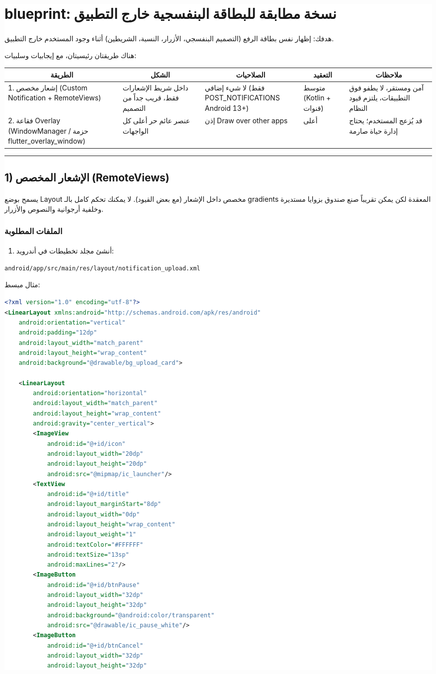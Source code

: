 # blueprint: نسخة مطابقة للبطاقة البنفسجية خارج التطبيق

هدفك: إظهار نفس بطاقة الرفع (التصميم البنفسجي، الأزرار، النسبة، الشريطين) أثناء وجود المستخدم خارج التطبيق.

هناك طريقتان رئيسيتان، مع إيجابيات وسلبيات:

| الطريقة | الشكل | الصلاحيات | التعقيد | ملاحظات |
|---------|-------|-----------|---------|----------|
| 1. إشعار مخصص (Custom Notification + RemoteViews) | داخل شريط الإشعارات فقط، قريب جداً من التصميم | لا شيء إضافي (فقط POST_NOTIFICATIONS Android 13+) | متوسط (Kotlin + قنوات) | آمن ومستقر، لا يطفو فوق التطبيقات، يلتزم قيود النظام |
| 2. فقاعة Overlay (WindowManager / حزمة flutter_overlay_window) | عنصر عائم حر أعلى كل الواجهات | إذن Draw over other apps | أعلى | قد يُزعج المستخدم؛ يحتاج إدارة حياة صارمة |

---
## 1) الإشعار المخصص (RemoteViews)
يسمح بوضع Layout مخصص داخل الإشعار (مع بعض القيود). لا يمكنك تحكم كامل بالـ gradients المعقدة لكن يمكن تقريباً صنع صندوق بزوايا مستديرة وخلفية أرجوانية والنصوص والأزرار.

### الملفات المطلوبة
1. أنشئ مجلد تخطيطات في أندرويد:
```
android/app/src/main/res/layout/notification_upload.xml
```
مثال مبسط:
```xml
<?xml version="1.0" encoding="utf-8"?>
<LinearLayout xmlns:android="http://schemas.android.com/apk/res/android"
    android:orientation="vertical"
    android:padding="12dp"
    android:layout_width="match_parent"
    android:layout_height="wrap_content"
    android:background="@drawable/bg_upload_card">

    <LinearLayout
        android:orientation="horizontal"
        android:layout_width="match_parent"
        android:layout_height="wrap_content"
        android:gravity="center_vertical">
        <ImageView
            android:id="@+id/icon"
            android:layout_width="20dp"
            android:layout_height="20dp"
            android:src="@mipmap/ic_launcher"/>
        <TextView
            android:id="@+id/title"
            android:layout_marginStart="8dp"
            android:layout_width="0dp"
            android:layout_height="wrap_content"
            android:layout_weight="1"
            android:textColor="#FFFFFF"
            android:textSize="13sp"
            android:maxLines="2"/>
        <ImageButton
            android:id="@+id/btnPause"
            android:layout_width="32dp"
            android:layout_height="32dp"
            android:background="@android:color/transparent"
            android:src="@drawable/ic_pause_white"/>
        <ImageButton
            android:id="@+id/btnCancel"
            android:layout_width="32dp"
            android:layout_height="32dp"
```